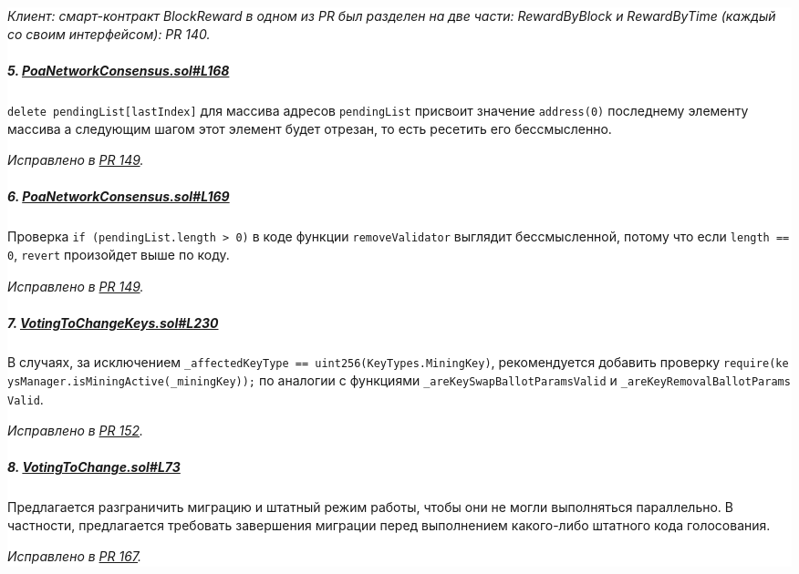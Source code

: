 *Клиент: смарт-контракт BlockReward в одном из PR был разделен на две части: RewardByBlock и RewardByTime (каждый со своим интерфейсом): PR 140.*

##### 5. [PoaNetworkConsensus.sol#L168](https://github.com/poanetwork/poa-network-consensus-contracts/blob/8089b20d6b491acaf08f61ab82242c79b8aac41a/contracts/PoaNetworkConsensus.sol#L168)

`delete pendingList[lastIndex]` для массива адресов `pendingList` присвоит значение `address(0)` последнему элементу массива а следующим шагом этот элемент будет отрезан, то есть ресетить его бессмысленно.

*Исправлено в [PR 149](https://github.com/poanetwork/poa-network-consensus-contracts/pull/149).*

##### 6. [PoaNetworkConsensus.sol#L169](https://github.com/poanetwork/poa-network-consensus-contracts/blob/8089b20d6b491acaf08f61ab82242c79b8aac41a/contracts/PoaNetworkConsensus.sol#L169)

Проверка `if (pendingList.length > 0)` в коде функции `removeValidator` выглядит бессмысленной, потому что если `length == 0`, `revert` произойдет выше по коду.

*Исправлено в [PR 149](https://github.com/poanetwork/poa-network-consensus-contracts/pull/149).*

##### 7. [VotingToChangeKeys.sol#L230](https://github.com/poanetwork/poa-network-consensus-contracts/blob/8089b20d6b491acaf08f61ab82242c79b8aac41a/contracts/VotingToChangeKeys.sol#L230)

В случаях, за исключением `_affectedKeyType == uint256(KeyTypes.MiningKey)`, рекомендуется добавить проверку `require(keysManager.isMiningActive(_miningKey));` по аналогии с функциями `_areKeySwapBallotParamsValid` и `_areKeyRemovalBallotParamsValid`.

*Исправлено в [PR 152](https://github.com/poanetwork/poa-network-consensus-contracts/pull/152).*

##### 8. [VotingToChange.sol#L73](https://github.com/poanetwork/poa-network-consensus-contracts/blob/8089b20d6b491acaf08f61ab82242c79b8aac41a/contracts/abstracts/VotingToChange.sol#L73)

Предлагается разграничить миграцию и штатный режим работы, чтобы они не могли выполняться параллельно. В частности, предлагается требовать завершения миграции перед выполнением какого-либо штатного кода голосования.

*Исправлено в [PR 167](https://github.com/poanetwork/poa-network-consensus-contracts/pull/167).*
